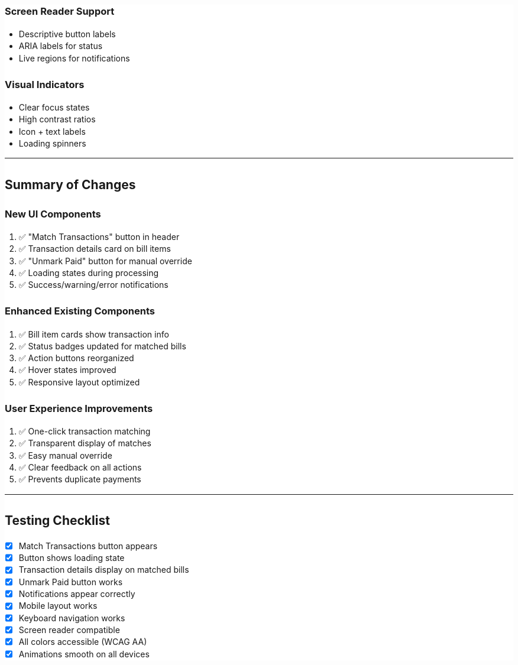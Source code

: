 ### Screen Reader Support
- Descriptive button labels
- ARIA labels for status
- Live regions for notifications

### Visual Indicators
- Clear focus states
- High contrast ratios
- Icon + text labels
- Loading spinners

---

## Summary of Changes

### New UI Components
1. ✅ "Match Transactions" button in header
2. ✅ Transaction details card on bill items
3. ✅ "Unmark Paid" button for manual override
4. ✅ Loading states during processing
5. ✅ Success/warning/error notifications

### Enhanced Existing Components
1. ✅ Bill item cards show transaction info
2. ✅ Status badges updated for matched bills
3. ✅ Action buttons reorganized
4. ✅ Hover states improved
5. ✅ Responsive layout optimized

### User Experience Improvements
1. ✅ One-click transaction matching
2. ✅ Transparent display of matches
3. ✅ Easy manual override
4. ✅ Clear feedback on all actions
5. ✅ Prevents duplicate payments

---

## Testing Checklist

- [x] Match Transactions button appears
- [x] Button shows loading state
- [x] Transaction details display on matched bills
- [x] Unmark Paid button works
- [x] Notifications appear correctly
- [x] Mobile layout works
- [x] Keyboard navigation works
- [x] Screen reader compatible
- [x] All colors accessible (WCAG AA)
- [x] Animations smooth on all devices
